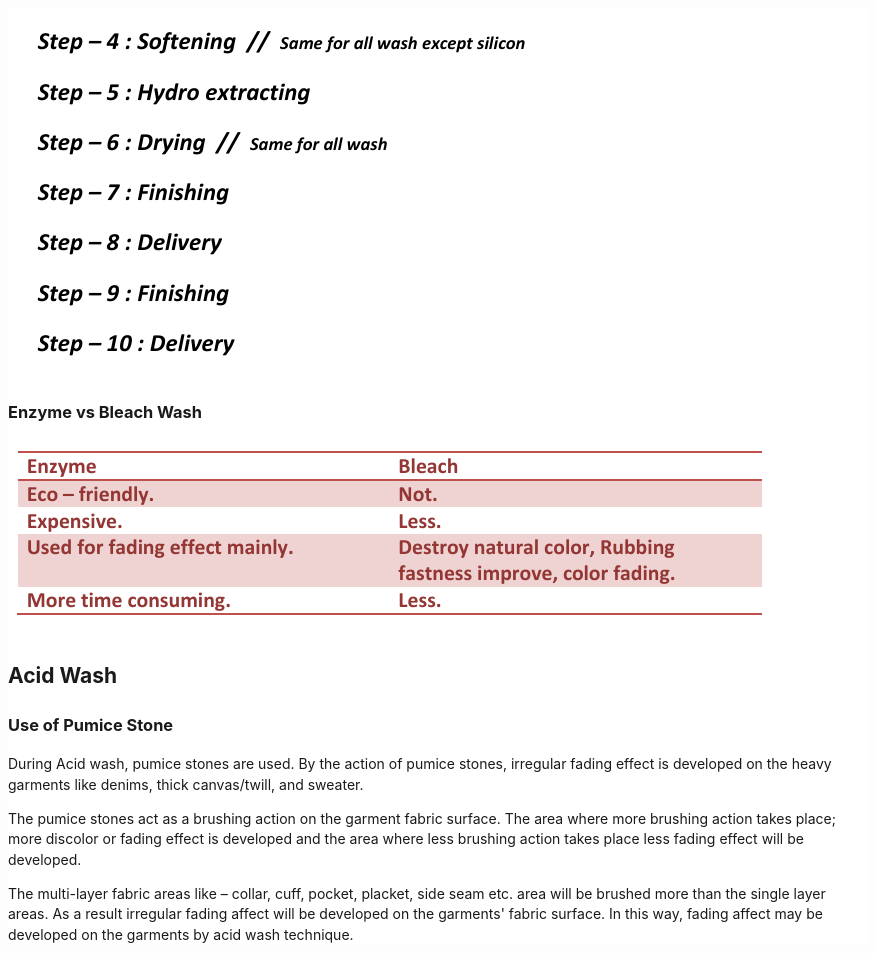 ![](./img/bleach-wash-recipe-4-10.png)

### Enzyme vs Bleach Wash

![](./img/enzyme-vs-bleach-wash.png)

## Acid Wash

### Use of Pumice Stone

During Acid wash, pumice stones are used. By the action of pumice stones, irregular fading effect is developed on the heavy garments like denims, thick canvas/twill, and sweater.

The pumice stones act as a brushing action on the garment fabric surface. The area where more brushing action takes place; more discolor or fading effect is developed and the area where less brushing action takes place less fading effect will be developed.

The multi-layer fabric areas like – collar, cuff, pocket, placket, side seam etc. area will be brushed more than the single layer areas.
As a result irregular fading affect will be developed on the garments' fabric surface. In this way, fading affect may be developed on the
garments by acid wash technique.
